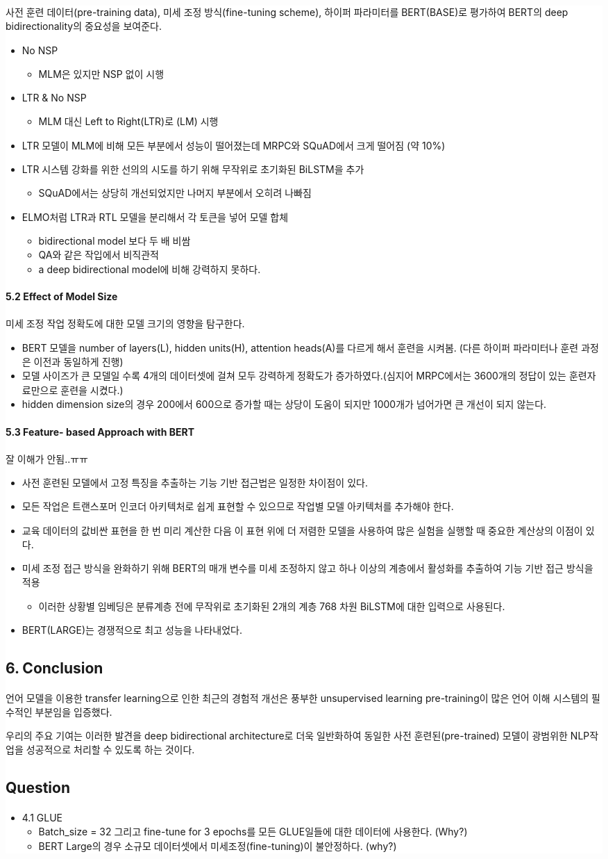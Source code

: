 사전 훈련 데이터(pre-training data), 미세 조정 방식(fine-tuning scheme), 하이퍼 파라미터를 BERT(BASE)로 평가하여 BERT의 deep bidirectionality의 중요성을 보여준다.

- No NSP
  - MLM은 있지만 NSP 없이 시행

- LTR & No NSP
  - MLM 대신 Left to Right(LTR)로 (LM) 시행

- LTR 모델이 MLM에 비해 모든 부분에서 성능이 떨어졌는데 MRPC와 SQuAD에서 크게 떨어짐 (약 10%)
- LTR 시스템 강화를 위한 선의의 시도를 하기 위해 무작위로 초기화된 BiLSTM을 추가
  - SQuAD에서는 상당히 개선되었지만 나머지 부분에서 오히려 나빠짐

- ELMO처럼 LTR과 RTL 모델을 분리해서 각 토큰을 넣어 모델 합체
  - bidirectional model 보다 두 배 비쌈
  - QA와 같은 작입에서 비직관적
  - a deep bidirectional model에 비해 강력하지 못하다.

#### 5.2 Effect of Model Size

미세 조정 작업 정확도에 대한 모델 크기의 영향을 탐구한다.

- BERT 모델을 number of layers(L), hidden units(H), attention heads(A)를 다르게 해서 훈련을 시켜봄. (다른 하이퍼 파라미터나 훈련 과정은 이전과 동일하게 진행)
- 모델 사이즈가 큰 모델일 수록 4개의 데이터셋에 걸쳐 모두 강력하게 정확도가 증가하였다.(심지어 MRPC에서는 3600개의 정답이 있는 훈련자료만으로 훈련을 시켰다.)
- hidden dimension size의 경우 200에서 600으로 증가할 때는 상당이 도움이 되지만 1000개가 넘어가면 큰 개선이 되지 않는다.



#### 5.3 Feature- based Approach with BERT

잘 이해가 안됨..ㅠㅠ

-  사전 훈련된 모델에서 고정 특징을 추출하는 기능 기반 접근법은 일정한 차이점이 있다.
  - 모든 작업은 트랜스포머 인코더 아키텍처로 쉽게 표현할 수 있으므로 작업별 모델 아키텍처를 추가해야 한다.
  - 교육 데이터의 값비싼 표현을 한 번 미리 계산한 다음 이 표현 위에 더 저렴한 모델을 사용하여 많은 실험을 실행할 때 중요한 계산상의 이점이 있다.

- 미세 조정 접근 방식을 완화하기 위해 BERT의 매개 변수를 미세 조정하지 않고 하나 이상의 계층에서 활성화를 추출하여 기능 기반 접근 방식을 적용
  - 이러한 상황별 임베딩은 분류계층 전에 무작위로 초기화된 2개의 계층 768 차원 BiLSTM에 대한 입력으로 사용된다.

- BERT(LARGE)는 경쟁적으로 최고 성능을 나타내었다.

## 6. Conclusion

언어 모델을 이용한 transfer learning으로 인한 최근의 경험적 개선은 풍부한 unsupervised learning pre-training이 많은 언어 이해 시스템의 필수적인 부분임을 입증했다.

우리의 주요 기여는 이러한 발견을 deep bidirectional architecture로 더욱 일반화하여 동일한 사전 훈련된(pre-trained) 모델이 광범위한 NLP작업을 성공적으로 처리할 수 있도록 하는 것이다.



## Question

- 4.1 GLUE
  - Batch_size = 32 그리고 fine-tune for 3 epochs를 모든 GLUE일들에 대한 데이터에 사용한다. (Why?)
  - BERT Large의 경우 소규모 데이터셋에서 미세조정(fine-tuning)이 불안정하다. (why?)
